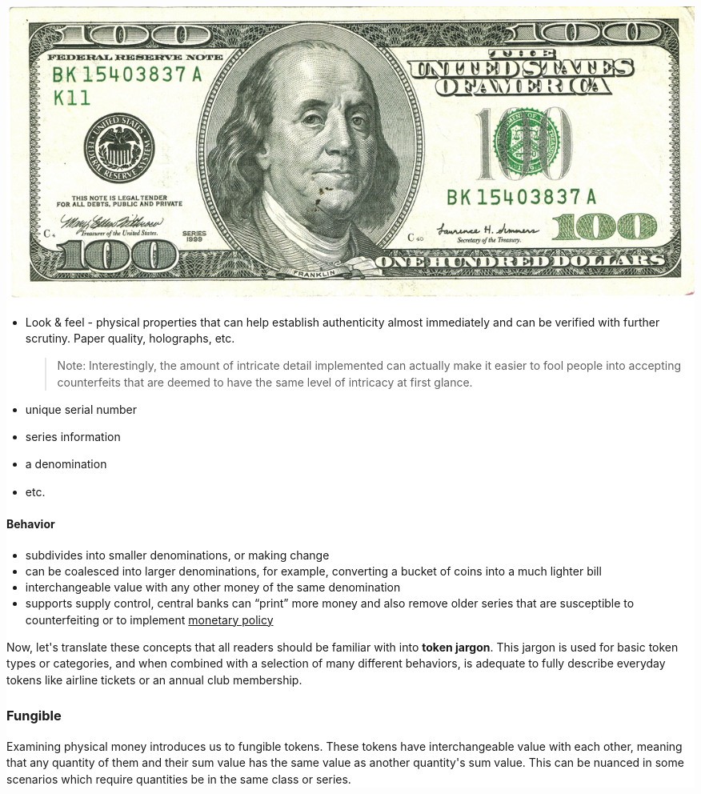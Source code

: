 ![100 Dollar Bill](images/hundred%20dollar%20bill.jpg)

- Look & feel - physical properties that can help establish authenticity almost immediately and can be verified with further scrutiny.  Paper quality, holographs, etc.
  
  >Note: Interestingly, the amount of intricate detail implemented can actually make it easier to fool people into accepting counterfeits that are deemed to have the same level of intricacy at first glance.

- unique serial number
- series information
- a denomination
- etc.

#### Behavior

- subdivides into smaller denominations, or making change
- can be coalesced into larger denominations, for example, converting a bucket of coins into a much lighter bill
- interchangeable value with any other money of the same denomination
- supports supply control, central banks can “print” more money and also remove older series that are susceptible to counterfeiting or to implement [monetary policy](https://en.wikipedia.org/wiki/Monetary_policy)

Now, let's translate these concepts that all readers should be familiar with into **token jargon**.  This jargon is used for basic token types or categories, and when combined with a selection of many different behaviors, is adequate to fully describe everyday tokens like airline tickets or an annual club membership.

### Fungible

Examining physical money introduces us to fungible tokens.  These tokens have interchangeable value with each other, meaning that any quantity of them and their sum value has the same value as another quantity's sum value. This can be nuanced in some scenarios which require quantities be in the same class or series.
